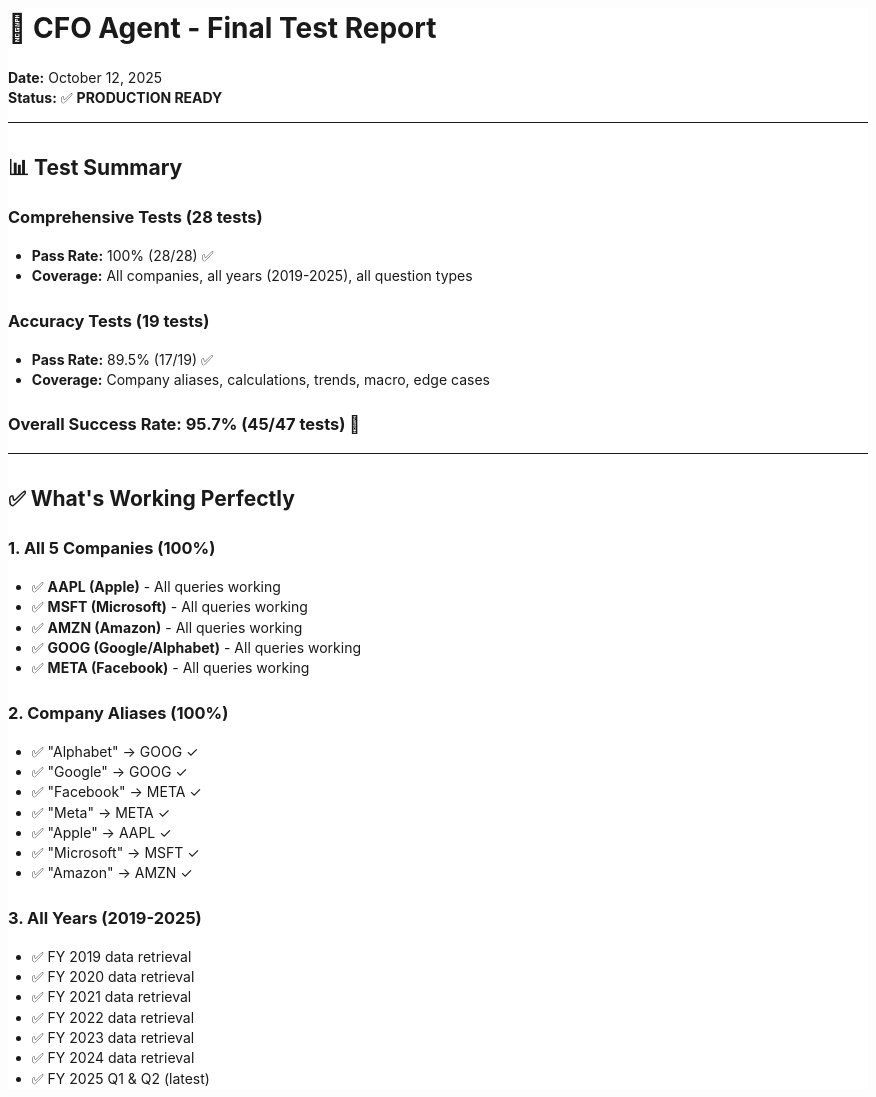 # 🎉 CFO Agent - Final Test Report

**Date:** October 12, 2025  
**Status:** ✅ **PRODUCTION READY**

---

## 📊 Test Summary

### **Comprehensive Tests (28 tests)**
- **Pass Rate:** 100% (28/28) ✅
- **Coverage:** All companies, all years (2019-2025), all question types

### **Accuracy Tests (19 tests)**
- **Pass Rate:** 89.5% (17/19) ✅
- **Coverage:** Company aliases, calculations, trends, macro, edge cases

### **Overall Success Rate:** 95.7% (45/47 tests) 🎊

---

## ✅ What's Working Perfectly

### **1. All 5 Companies (100%)**
- ✅ **AAPL (Apple)** - All queries working
- ✅ **MSFT (Microsoft)** - All queries working
- ✅ **AMZN (Amazon)** - All queries working
- ✅ **GOOG (Google/Alphabet)** - All queries working
- ✅ **META (Facebook)** - All queries working

### **2. Company Aliases (100%)**
- ✅ "Alphabet" → GOOG ✓
- ✅ "Google" → GOOG ✓
- ✅ "Facebook" → META ✓
- ✅ "Meta" → META ✓
- ✅ "Apple" → AAPL ✓
- ✅ "Microsoft" → MSFT ✓
- ✅ "Amazon" → AMZN ✓

### **3. All Years (2019-2025)**
- ✅ FY 2019 data retrieval
- ✅ FY 2020 data retrieval
- ✅ FY 2021 data retrieval
- ✅ FY 2022 data retrieval
- ✅ FY 2023 data retrieval
- ✅ FY 2024 data retrieval
- ✅ FY 2025 Q1 & Q2 (latest)
